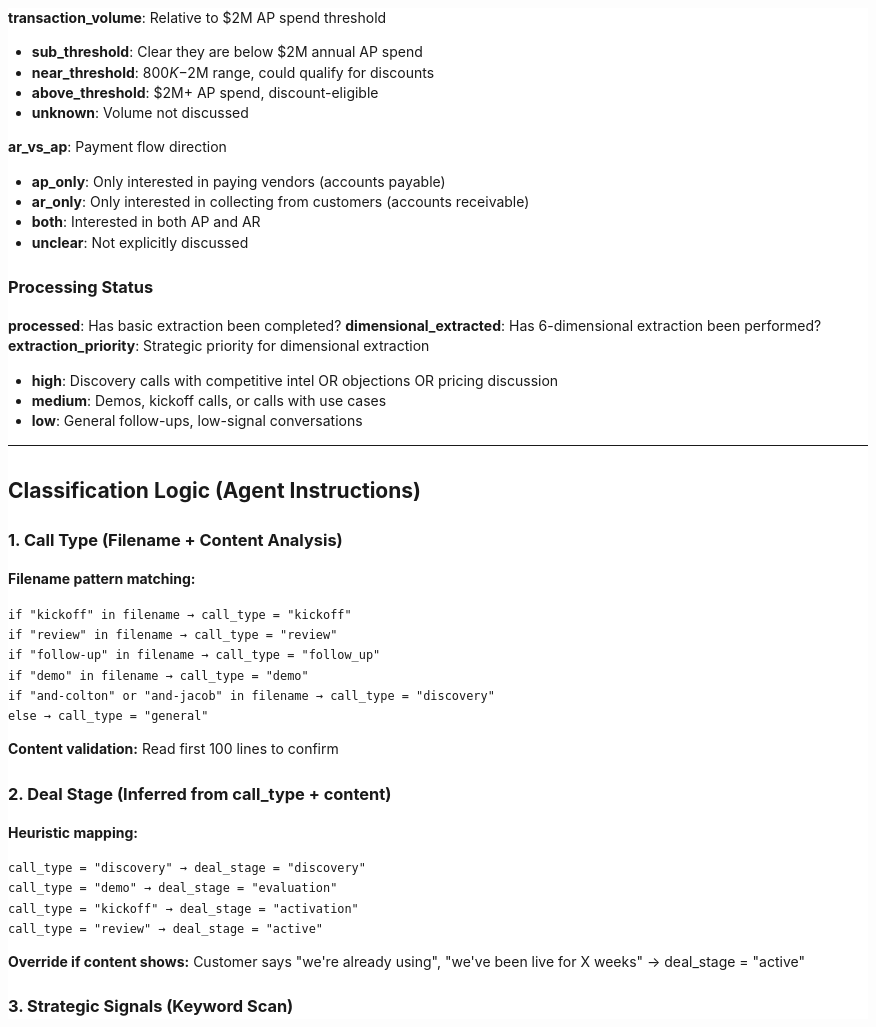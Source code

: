**transaction_volume**: Relative to $2M AP spend threshold
- **sub_threshold**: Clear they are below $2M annual AP spend
- **near_threshold**: $800K-$2M range, could qualify for discounts
- **above_threshold**: $2M+ AP spend, discount-eligible
- **unknown**: Volume not discussed

**ar_vs_ap**: Payment flow direction
- **ap_only**: Only interested in paying vendors (accounts payable)
- **ar_only**: Only interested in collecting from customers (accounts receivable)
- **both**: Interested in both AP and AR
- **unclear**: Not explicitly discussed

### Processing Status

**processed**: Has basic extraction been completed?
**dimensional_extracted**: Has 6-dimensional extraction been performed?
**extraction_priority**: Strategic priority for dimensional extraction
- **high**: Discovery calls with competitive intel OR objections OR pricing discussion
- **medium**: Demos, kickoff calls, or calls with use cases
- **low**: General follow-ups, low-signal conversations

---

## Classification Logic (Agent Instructions)

### 1. Call Type (Filename + Content Analysis)

**Filename pattern matching:**
```
if "kickoff" in filename → call_type = "kickoff"
if "review" in filename → call_type = "review"
if "follow-up" in filename → call_type = "follow_up"
if "demo" in filename → call_type = "demo"
if "and-colton" or "and-jacob" in filename → call_type = "discovery"
else → call_type = "general"
```

**Content validation:** Read first 100 lines to confirm

### 2. Deal Stage (Inferred from call_type + content)

**Heuristic mapping:**
```
call_type = "discovery" → deal_stage = "discovery"
call_type = "demo" → deal_stage = "evaluation"
call_type = "kickoff" → deal_stage = "activation"
call_type = "review" → deal_stage = "active"
```

**Override if content shows:** Customer says "we're already using", "we've been live for X weeks" → deal_stage = "active"

### 3. Strategic Signals (Keyword Scan)
